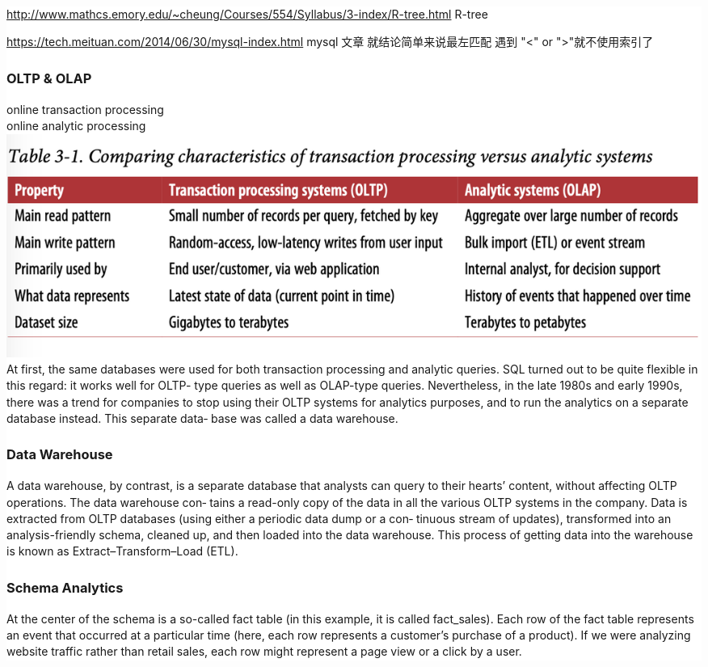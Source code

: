http://www.mathcs.emory.edu/~cheung/Courses/554/Syllabus/3-index/R-tree.html
R-tree


https://tech.meituan.com/2014/06/30/mysql-index.html
mysql 文章 就结论简单来说最左匹配 遇到 "<" or ">"就不使用索引了


### OLTP & OLAP
online transaction processing<br>
online analytic processing<br>
![olap_oltp](./pic/olap_oltp.png)
At first, the same databases were used for both transaction processing and analytic queries. SQL turned out to be quite flexible in this regard: it works well for OLTP- type queries as well as OLAP-type queries. Nevertheless, in the late 1980s and early 1990s, there was a trend for companies to stop using their OLTP systems for analytics purposes, and to run the analytics on a separate database instead. This separate data‐ base was called a data warehouse.

### Data Warehouse
A data warehouse, by contrast, is a separate database that analysts can query to their hearts’ content, without affecting OLTP operations. The data warehouse con‐ tains a read-only copy of the data in all the various OLTP systems in the company. Data is extracted from OLTP databases (using either a periodic data dump or a con‐ tinuous stream of updates), transformed into an analysis-friendly schema, cleaned up, and then loaded into the data warehouse. This process of getting data into the warehouse is known as Extract–Transform–Load (ETL).

### Schema Analytics
At the center of the schema is a so-called fact table (in this example, it is called fact_sales). Each row of the fact table represents an event that occurred at a particular time (here, each row represents a customer’s purchase of a product). If we were analyzing website traffic rather than retail sales, each row might represent a page view or a click by a user.